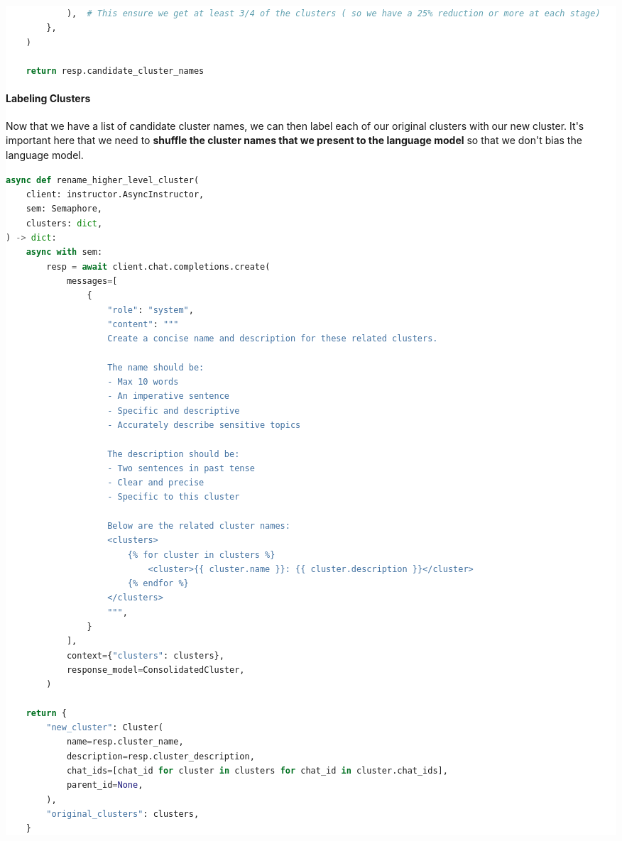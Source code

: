 ```python
            ),  # This ensure we get at least 3/4 of the clusters ( so we have a 25% reduction or more at each stage)
        },
    )

    return resp.candidate_cluster_names
```

#### Labeling Clusters

Now that we have a list of candidate cluster names, we can then label each of our original clusters with our new cluster. It's important here that we need to **shuffle the cluster names that we present to the language model** so that we don't bias the language model.

```python
async def rename_higher_level_cluster(
    client: instructor.AsyncInstructor,
    sem: Semaphore,
    clusters: dict,
) -> dict:
    async with sem:
        resp = await client.chat.completions.create(
            messages=[
                {
                    "role": "system",
                    "content": """
                    Create a concise name and description for these related clusters.

                    The name should be:
                    - Max 10 words
                    - An imperative sentence
                    - Specific and descriptive
                    - Accurately describe sensitive topics

                    The description should be:
                    - Two sentences in past tense
                    - Clear and precise
                    - Specific to this cluster

                    Below are the related cluster names:
                    <clusters>
                        {% for cluster in clusters %}
                            <cluster>{{ cluster.name }}: {{ cluster.description }}</cluster>
                        {% endfor %}
                    </clusters>
                    """,
                }
            ],
            context={"clusters": clusters},
            response_model=ConsolidatedCluster,
        )

    return {
        "new_cluster": Cluster(
            name=resp.cluster_name,
            description=resp.cluster_description,
            chat_ids=[chat_id for cluster in clusters for chat_id in cluster.chat_ids],
            parent_id=None,
        ),
        "original_clusters": clusters,
    }
```
